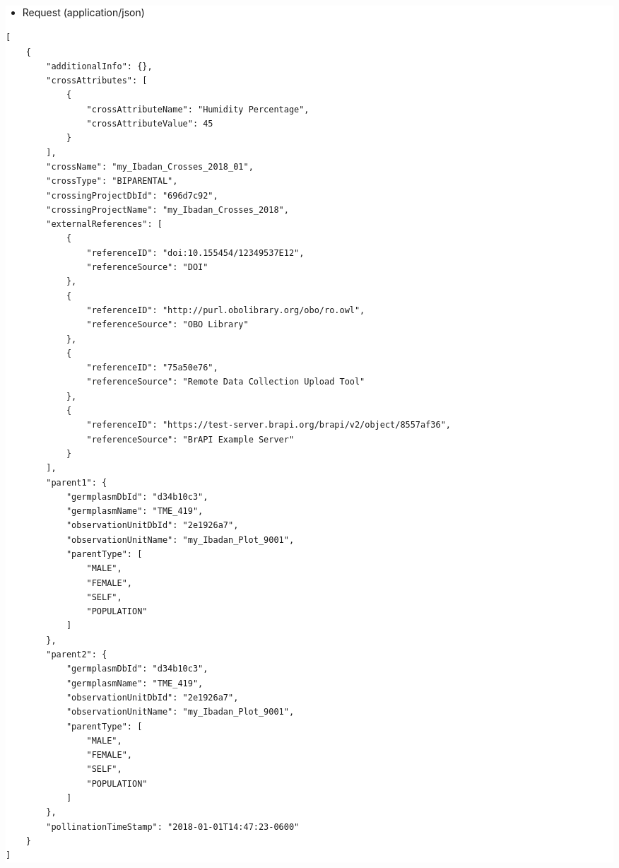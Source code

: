 
 
+ Request (application/json)
```
[
    {
        "additionalInfo": {},
        "crossAttributes": [
            {
                "crossAttributeName": "Humidity Percentage",
                "crossAttributeValue": 45
            }
        ],
        "crossName": "my_Ibadan_Crosses_2018_01",
        "crossType": "BIPARENTAL",
        "crossingProjectDbId": "696d7c92",
        "crossingProjectName": "my_Ibadan_Crosses_2018",
        "externalReferences": [
            {
                "referenceID": "doi:10.155454/12349537E12",
                "referenceSource": "DOI"
            },
            {
                "referenceID": "http://purl.obolibrary.org/obo/ro.owl",
                "referenceSource": "OBO Library"
            },
            {
                "referenceID": "75a50e76",
                "referenceSource": "Remote Data Collection Upload Tool"
            },
            {
                "referenceID": "https://test-server.brapi.org/brapi/v2/object/8557af36",
                "referenceSource": "BrAPI Example Server"
            }
        ],
        "parent1": {
            "germplasmDbId": "d34b10c3",
            "germplasmName": "TME_419",
            "observationUnitDbId": "2e1926a7",
            "observationUnitName": "my_Ibadan_Plot_9001",
            "parentType": [
                "MALE",
                "FEMALE",
                "SELF",
                "POPULATION"
            ]
        },
        "parent2": {
            "germplasmDbId": "d34b10c3",
            "germplasmName": "TME_419",
            "observationUnitDbId": "2e1926a7",
            "observationUnitName": "my_Ibadan_Plot_9001",
            "parentType": [
                "MALE",
                "FEMALE",
                "SELF",
                "POPULATION"
            ]
        },
        "pollinationTimeStamp": "2018-01-01T14:47:23-0600"
    }
]
```
